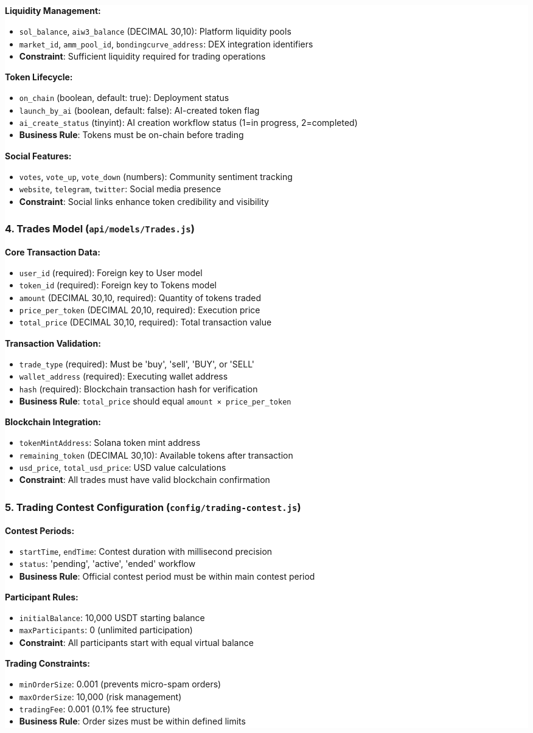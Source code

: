 **Liquidity Management:**
- `sol_balance`, `aiw3_balance` (DECIMAL 30,10): Platform liquidity pools
- `market_id`, `amm_pool_id`, `bondingcurve_address`: DEX integration identifiers
- **Constraint**: Sufficient liquidity required for trading operations

**Token Lifecycle:**
- `on_chain` (boolean, default: true): Deployment status
- `launch_by_ai` (boolean, default: false): AI-created token flag
- `ai_create_status` (tinyint): AI creation workflow status (1=in progress, 2=completed)
- **Business Rule**: Tokens must be on-chain before trading

**Social Features:**
- `votes`, `vote_up`, `vote_down` (numbers): Community sentiment tracking
- `website`, `telegram`, `twitter`: Social media presence
- **Constraint**: Social links enhance token credibility and visibility

### **4. Trades Model (`api/models/Trades.js`)**

**Core Transaction Data:**
- `user_id` (required): Foreign key to User model
- `token_id` (required): Foreign key to Tokens model
- `amount` (DECIMAL 30,10, required): Quantity of tokens traded
- `price_per_token` (DECIMAL 20,10, required): Execution price
- `total_price` (DECIMAL 30,10, required): Total transaction value

**Transaction Validation:**
- `trade_type` (required): Must be 'buy', 'sell', 'BUY', or 'SELL'
- `wallet_address` (required): Executing wallet address
- `hash` (required): Blockchain transaction hash for verification
- **Business Rule**: `total_price` should equal `amount × price_per_token`

**Blockchain Integration:**
- `tokenMintAddress`: Solana token mint address
- `remaining_token` (DECIMAL 30,10): Available tokens after transaction
- `usd_price`, `total_usd_price`: USD value calculations
- **Constraint**: All trades must have valid blockchain confirmation

### **5. Trading Contest Configuration (`config/trading-contest.js`)**

**Contest Periods:**
- `startTime`, `endTime`: Contest duration with millisecond precision
- `status`: 'pending', 'active', 'ended' workflow
- **Business Rule**: Official contest period must be within main contest period

**Participant Rules:**
- `initialBalance`: 10,000 USDT starting balance
- `maxParticipants`: 0 (unlimited participation)
- **Constraint**: All participants start with equal virtual balance

**Trading Constraints:**
- `minOrderSize`: 0.001 (prevents micro-spam orders)
- `maxOrderSize`: 10,000 (risk management)
- `tradingFee`: 0.001 (0.1% fee structure)
- **Business Rule**: Order sizes must be within defined limits
